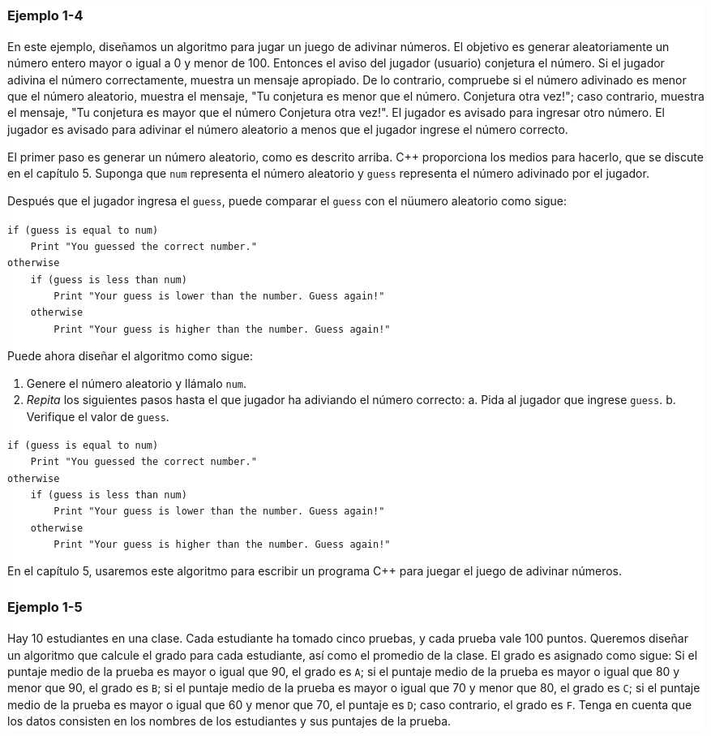 ### Ejemplo 1-4

En este ejemplo, diseñamos un algoritmo para jugar un juego de adivinar números. El objetivo es generar aleatoriamente un número entero mayor o igual a 0 y menor de 100. Entonces el aviso del jugador (usuario) conjetura el número. Si el jugador adivina el número correctamente, muestra un mensaje apropiado. De lo contrario, compruebe si el número adivinado es menor que el número aleatorio, muestra el mensaje, "Tu conjetura es menor que el número. Conjetura otra vez!"; caso contrario, muestra el mensaje, "Tu conjetura es mayor que el número Conjetura otra vez!". El jugador es avisado para ingresar otro número. El jugador es avisado para adivinar el número aleatorio a menos que el jugador ingrese el número correcto.

El primer paso es generar un número aleatorio, como es descrito arriba. C++ proporciona los medios para hacerlo, que se discute en el capítulo 5. Suponga que `num` representa el número aleatorio y `guess` representa el número adivinado por el jugador.

Después que el jugador ingresa el `guess`, puede comparar el `guess` con el nüumero aleatorio como sigue:
```
if (guess is equal to num)
	Print "You guessed the correct number."
otherwise
	if (guess is less than num)
		Print "Your guess is lower than the number. Guess again!"
	otherwise
		Print "Your guess is higher than the number. Guess again!"
```
Puede ahora diseñar el algoritmo como sigue:
1. Genere el número aleatorio y llámalo `num`.
2. *Repita* los siguientes pasos hasta el que jugador ha adiviando el número correcto:
   a. Pida al jugador que ingrese `guess`.
   b. Verifique el valor de `guess`.
```
if (guess is equal to num)
	Print "You guessed the correct number."
otherwise
	if (guess is less than num)
		Print "Your guess is lower than the number. Guess again!"
	otherwise
		Print "Your guess is higher than the number. Guess again!"
```
En el capítulo 5, usaremos este algoritmo para escribir un programa C++ para juegar el juego de adivinar números.

### Ejemplo 1-5

Hay 10 estudiantes en una clase. Cada estudiante ha tomado cinco pruebas, y cada prueba vale 100 puntos. Queremos diseñar un algoritmo que calcule el grado para cada estudiante, así como el promedio de la clase. El grado es asignado como sigue: Si el puntaje medio de la prueba es mayor o igual que 90, el grado es `A`; si el puntaje medio de la prueba es mayor o igual que  80 y menor que 90, el grado es `B`; si el puntaje medio de la prueba es mayor o igual que  70 y menor que 80, el grado es `C`; si el puntaje medio de la prueba es mayor o igual que  60 y menor que 70, el puntaje es `D`; caso contrario, el grado es `F`. Tenga en cuenta que los datos consisten en los nombres de los estudiantes y sus puntajes de la prueba.
